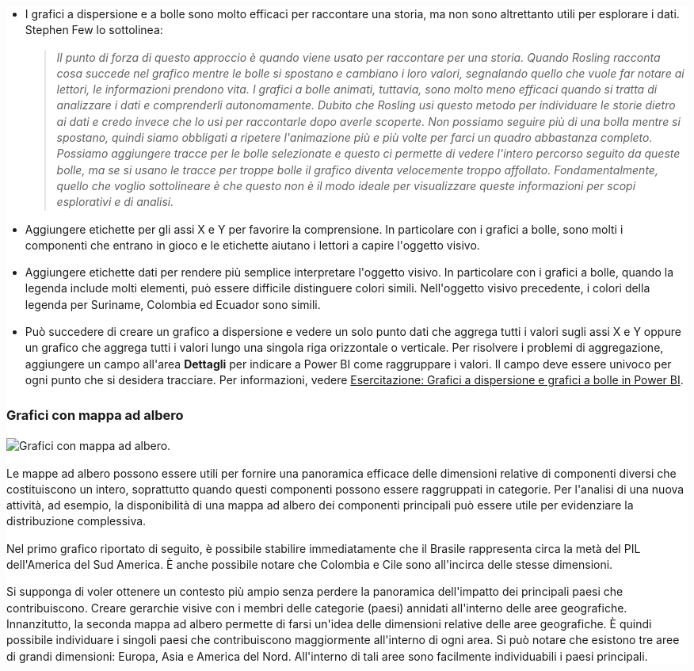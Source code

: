 * I grafici a dispersione e a bolle sono molto efficaci per raccontare una storia, ma non sono altrettanto utili per esplorare i dati. Stephen Few lo sottolinea:

    > *Il punto di forza di questo approccio è quando viene usato per raccontare per una storia. Quando Rosling racconta cosa succede nel grafico mentre le bolle si spostano e cambiano i loro valori, segnalando quello che vuole far notare ai lettori, le informazioni prendono vita. I grafici a bolle animati, tuttavia, sono molto meno efficaci quando si tratta di analizzare i dati e comprenderli autonomamente. Dubito che Rosling usi questo metodo per individuare le storie dietro ai dati e credo invece che lo usi per raccontarle dopo averle scoperte. Non possiamo seguire più di una bolla mentre si spostano, quindi siamo obbligati a ripetere l'animazione più e più volte per farci un quadro abbastanza completo. Possiamo aggiungere tracce per le bolle selezionate e questo ci permette di vedere l'intero percorso seguito da queste bolle, ma se si usano le tracce per troppe bolle il grafico diventa velocemente troppo affollato. Fondamentalmente, quello che voglio sottolineare è che questo non è il modo ideale per visualizzare queste informazioni per scopi esplorativi e di analisi.*

* Aggiungere etichette per gli assi X e Y per favorire la comprensione. In particolare con i grafici a bolle, sono molti i componenti che entrano in gioco e le etichette aiutano i lettori a capire l'oggetto visivo.

* Aggiungere etichette dati per rendere più semplice interpretare l'oggetto visivo. In particolare con i grafici a bolle, quando la legenda include molti elementi, può essere difficile distinguere colori simili. Nell'oggetto visivo precedente, i colori della legenda per Suriname, Colombia ed Ecuador sono simili.

* Può succedere di creare un grafico a dispersione e vedere un solo punto dati che aggrega tutti i valori sugli assi X e Y oppure un grafico che aggrega tutti i valori lungo una singola riga orizzontale o verticale. Per risolvere i problemi di aggregazione, aggiungere un campo all'area **Dettagli** per indicare a Power BI come raggruppare i valori. Il campo deve essere univoco per ogni punto che si desidera tracciare. Per informazioni, vedere [Esercitazione: Grafici a dispersione e grafici a bolle in Power BI](power-bi-visualization-scatter.md).

### <a name="treemap-charts"></a>Grafici con mappa ad albero

![Grafici con mappa ad albero.](media/power-bi-visualization-best-practices/power-bi-treemap.png)

Le mappe ad albero possono essere utili per fornire una panoramica efficace delle dimensioni relative di componenti diversi che costituiscono un intero, soprattutto quando questi componenti possono essere raggruppati in categorie. Per l'analisi di una nuova attività, ad esempio, la disponibilità di una mappa ad albero dei componenti principali può essere utile per evidenziare la distribuzione complessiva.

Nel primo grafico riportato di seguito, è possibile stabilire immediatamente che il Brasile rappresenta circa la metà del PIL dell'America del Sud America. È anche possibile notare che Colombia e Cile sono all'incirca delle stesse dimensioni.

Si supponga di voler ottenere un contesto più ampio senza perdere la panoramica dell'impatto dei principali paesi che contribuiscono. Creare gerarchie visive con i membri delle categorie (paesi) annidati all'interno delle aree geografiche. Innanzitutto, la seconda mappa ad albero permette di farsi un'idea delle dimensioni relative delle aree geografiche. È quindi possibile individuare i singoli paesi che contribuiscono maggiormente all'interno di ogni area. Si può notare che esistono tre aree di grandi dimensioni: Europa, Asia e America del Nord. All'interno di tali aree sono facilmente individuabili i paesi principali.
